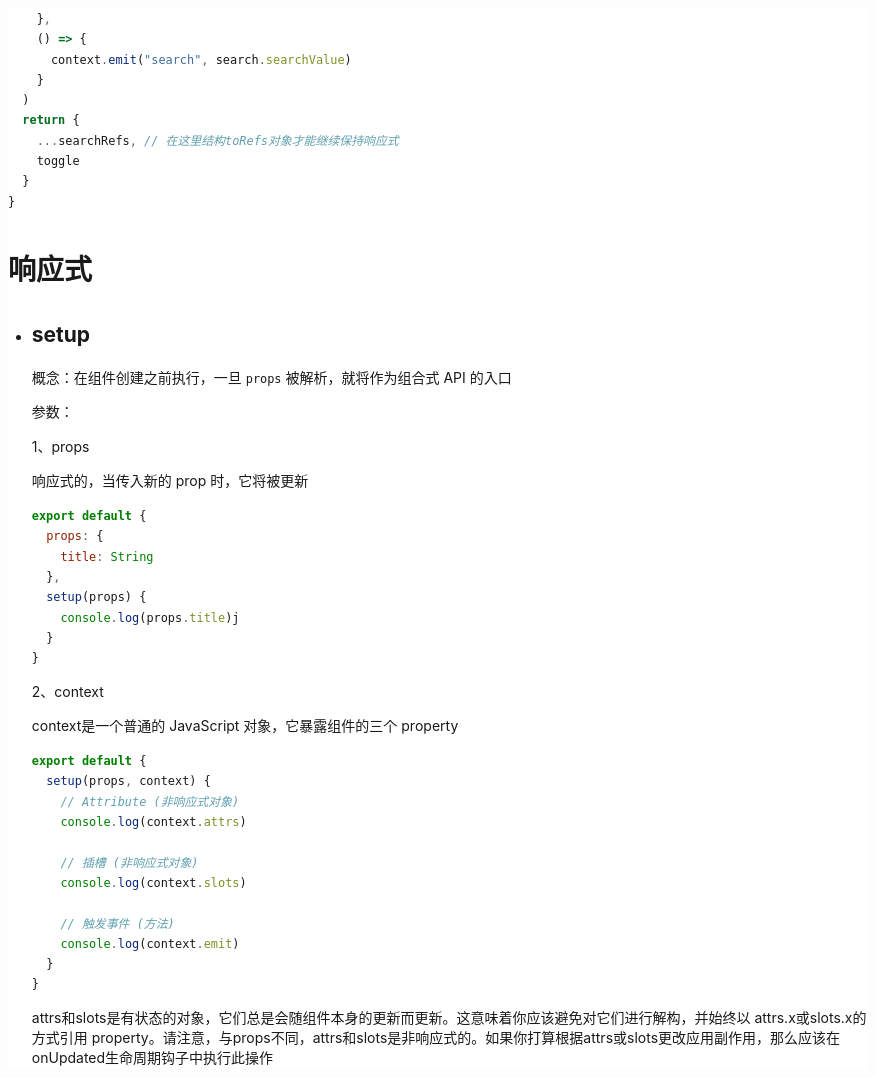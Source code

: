 ```js
    },
    () => {
      context.emit("search", search.searchValue)
    }
  )
  return {
    ...searchRefs, // 在这里结构toRefs对象才能继续保持响应式
    toggle
  }
}
```

# 响应式

- ## setup

  概念：在组件创建之前执行，一旦 `props` 被解析，就将作为组合式 API 的入口

  参数：

  1、props

  响应式的，当传入新的 prop 时，它将被更新

  ```js
  export default {
    props: {
      title: String
    },
    setup(props) {
      console.log(props.title)j
    }
  }
  ```

  2、context

  context是一个普通的 JavaScript 对象，它暴露组件的三个 property

  ```js
  export default {
    setup(props, context) {
      // Attribute (非响应式对象)
      console.log(context.attrs)
  
      // 插槽 (非响应式对象)
      console.log(context.slots)
  
      // 触发事件 (方法)
      console.log(context.emit)
    }
  }
  ```

  attrs和slots是有状态的对象，它们总是会随组件本身的更新而更新。这意味着你应该避免对它们进行解构，并始终以 attrs.x或slots.x的方式引用 property。请注意，与props不同，attrs和slots是非响应式的。如果你打算根据attrs或slots更改应用副作用，那么应该在onUpdated生命周期钩子中执行此操作
